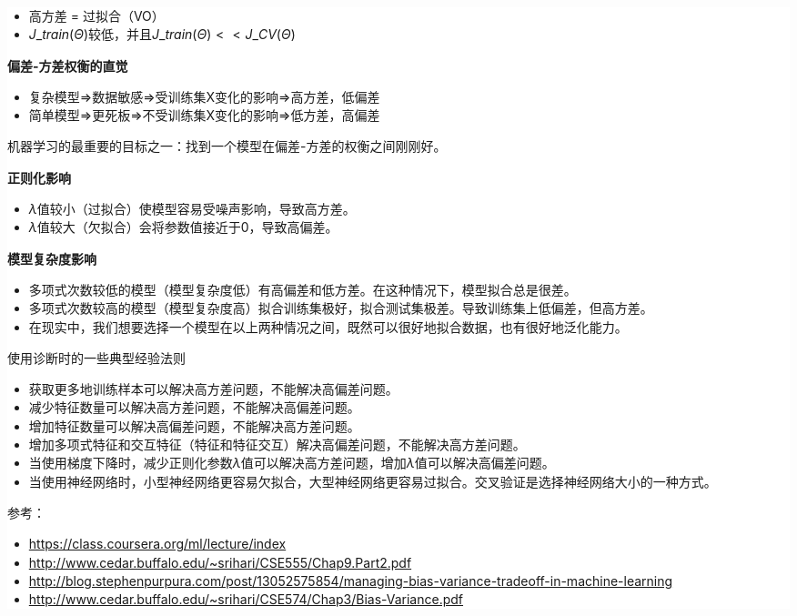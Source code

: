 * 高方差 = 过拟合（VO）
* $J\_{train}(\Theta)$较低，并且$J\_{train}(\Theta) << J\_{CV}(\Theta)$

**偏差-方差权衡的直觉**

* 复杂模型=>数据敏感=>受训练集X变化的影响=>高方差，低偏差
* 简单模型=>更死板=>不受训练集X变化的影响=>低方差，高偏差

机器学习的最重要的目标之一：找到一个模型在偏差-方差的权衡之间刚刚好。

**正则化影响**

* $\lambda$值较小（过拟合）使模型容易受噪声影响，导致高方差。
* $\lambda$值较大（欠拟合）会将参数值接近于0，导致高偏差。

**模型复杂度影响**

* 多项式次数较低的模型（模型复杂度低）有高偏差和低方差。在这种情况下，模型拟合总是很差。
* 多项式次数较高的模型（模型复杂度高）拟合训练集极好，拟合测试集极差。导致训练集上低偏差，但高方差。
* 在现实中，我们想要选择一个模型在以上两种情况之间，既然可以很好地拟合数据，也有很好地泛化能力。

使用诊断时的一些典型经验法则

* 获取更多地训练样本可以解决高方差问题，不能解决高偏差问题。
* 减少特征数量可以解决高方差问题，不能解决高偏差问题。
* 增加特征数量可以解决高偏差问题，不能解决高方差问题。
* 增加多项式特征和交互特征（特征和特征交互）解决高偏差问题，不能解决高方差问题。
* 当使用梯度下降时，减少正则化参数$\lambda$值可以解决高方差问题，增加$\lambda$值可以解决高偏差问题。
* 当使用神经网络时，小型神经网络更容易欠拟合，大型神经网络更容易过拟合。交叉验证是选择神经网络大小的一种方式。

参考：

* https://class.coursera.org/ml/lecture/index
* http://www.cedar.buffalo.edu/~srihari/CSE555/Chap9.Part2.pdf
* http://blog.stephenpurpura.com/post/13052575854/managing-bias-variance-tradeoff-in-machine-learning
* http://www.cedar.buffalo.edu/~srihari/CSE574/Chap3/Bias-Variance.pdf






